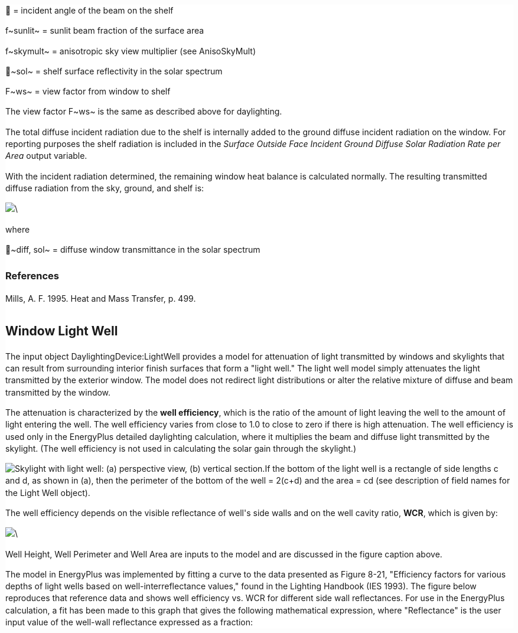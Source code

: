  = incident angle of the beam on the shelf

f~sunlit~ = sunlit beam fraction of the surface area

f~skymult~ = anisotropic sky view multiplier (see AnisoSkyMult)

~sol~ = shelf surface reflectivity in the solar spectrum

F~ws~ = view factor from window to shelf

The view factor F~ws~ is the same as described above for daylighting.

The total diffuse incident radiation due to the shelf is internally added to the ground diffuse incident radiation on the window.  For reporting purposes the shelf radiation is included in the *Surface Outside Face Incident Ground Diffuse Solar Radiation Rate per Area* output variable.

With the incident radiation determined, the remaining window heat balance is calculated normally.  The resulting transmitted diffuse radiation from the sky, ground, and shelf is:

![](media/image882.png)\


where

~diff, sol~ = diffuse window transmittance in the solar spectrum

### References

Mills, A. F. 1995. Heat and Mass Transfer, p. 499.

## Window Light Well

The input object DaylightingDevice:LightWell provides a model for attenuation of light transmitted by windows and skylights that can result from surrounding interior finish surfaces that form a "light well."  The light well model simply attenuates the light transmitted by the exterior window.  The model does not redirect light distributions or alter the relative mixture of diffuse and beam transmitted by the window.

The attenuation is characterized by the **well efficiency**, which is the ratio of the amount of light leaving the well to the amount of light entering the well. The well efficiency varies from close to 1.0  to close to zero if there is high attenuation. The well efficiency is used only in the EnergyPlus detailed daylighting calculation, where it multiplies the beam and diffuse light transmitted by the skylight. (The well efficiency is not used in calculating the solar gain through the skylight.)

![Skylight with light well: (a) perspective view, (b) vertical section.If the bottom of the light well is a rectangle of side lengths c and d, as shown in (a), then the perimeter of the bottom of the well = 2(c+d) and the area = cd (see description of field names for the Light Well object).](media/skylight-with-light-well-a-perspective-view-b.png)


The well efficiency depends on the visible reflectance of well's side walls and on the well cavity ratio, **WCR**, which is given by:

![](media/image884.png)\


Well Height, Well Perimeter and Well Area are inputs to the model and are discussed in the figure caption above.

The model in EnergyPlus was implemented by fitting a curve to the data presented as Figure 8-21, "Efficiency factors for various depths of light wells based on well-interreflectance values," found in the Lighting Handbook (IES 1993).  The figure below reproduces that reference data and shows well efficiency vs. WCR for different side wall reflectances. For use in the EnergyPlus calculation, a fit has been made to this graph that gives the following mathematical expression, where "Reflectance" is the user input value of the well-wall reflectance expressed as a fraction:
